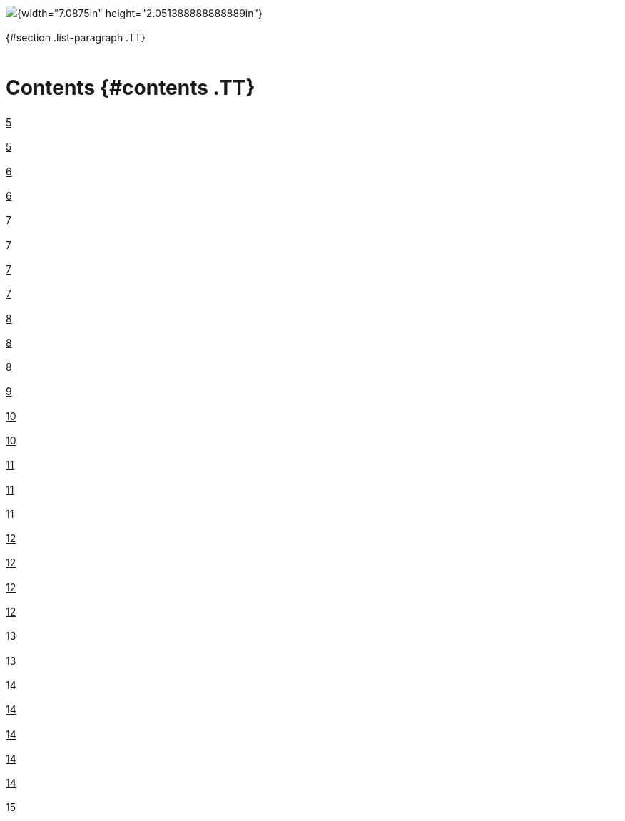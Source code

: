 ![](media/image1.jpeg){width="7.0875in" height="2.051388888888889in"}

  {#section .list-paragraph .TT}

Contents {#contents .TT}
========

[5](#foreword)

[5](#introduction)

[6](#scope)

[6](#references)

[7](#definitions-and-abbreviations)

[7](#definitions)

[7](#abbreviations)

[7](#solution-set-definitions)

[8](#annex-a-normative-corba-solution-set)

[8](#a.1-architectural-features)

[8](#a.1.1-principles-of-irp-security-services)

[9](#a.1.2-request-interceptor)

[10](#a.1.2.1-client-side-interceptor)

[10](#a.1.2.2-server-side-interceptor)

[11](#a.1.2.3-request-interceptor-security-attributes)

[11](#a.1.3-security-attributes-service-protocol)

[11](#a.1.3.1-security-attribute-service-context-element)

[12](#a.1.3.2-corba-security-service)

[12](#a.2-mapping)

[12](#a.2.1-ri-solution-mapping)

[12](#a.2.1.1-security-attribute-mapping)

[13](#a.2.2-sas-solution-mapping)

[13](#a.2.2.1-security-attribute-mapping)

[14](#a.3-itf-n-security-service-behaviour)

[14](#a.3.1-request-interceptor-solution)

[14](#a.3.1.1-authentication)

[14](#a.3.1.2-authorization)

[14](#a.3.1.3-activity-log)

[15](#a.3.2-security-attributes-service-solution)
